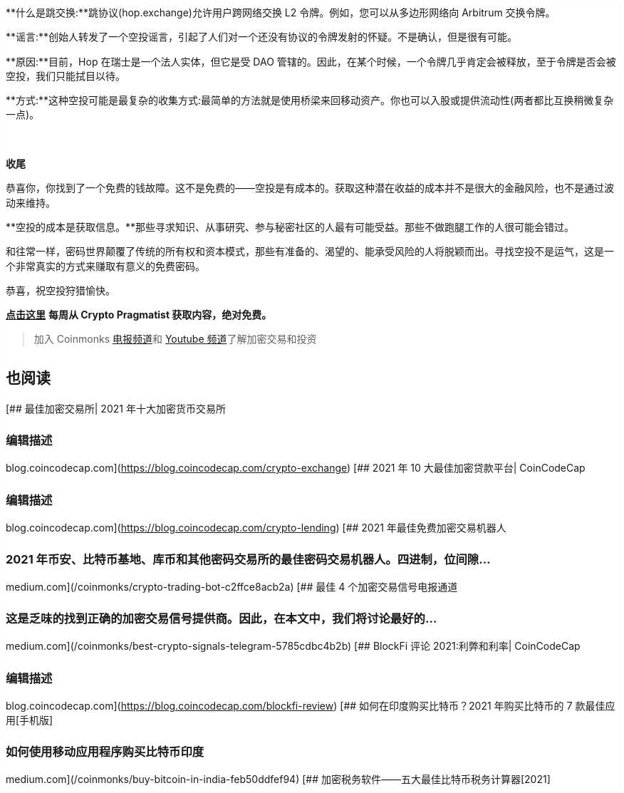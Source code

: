 **什么是跳交换:**跳协议(hop.exchange)允许用户跨网络交换 L2 令牌。例如，您可以从多边形网络向 Arbitrum 交换令牌。

**谣言:**创始人转发了一个空投谣言，引起了人们对一个还没有协议的令牌发射的怀疑。不是确认，但是很有可能。

**原因:**目前，Hop 在瑞士是一个法人实体，但它是受 DAO 管辖的。因此，在某个时候，一个令牌几乎肯定会被释放，至于令牌是否会被空投，我们只能拭目以待。

**方式:**这种空投可能是最复杂的收集方式:最简单的方法就是使用桥梁来回移动资产。你也可以入股或提供流动性(两者都比互换稍微复杂一点)。

​

**收尾**

恭喜你，你找到了一个免费的钱故障。这不是免费的——空投是有成本的。获取这种潜在收益的成本并不是很大的金融风险，也不是通过波动来维持。

**空投的成本是获取信息。**那些寻求知识、从事研究、参与秘密社区的人最有可能受益。那些不做跑腿工作的人很可能会错过。

和往常一样，密码世界颠覆了传统的所有权和资本模式，那些有准备的、渴望的、能承受风险的人将脱颖而出。寻找空投不是运气，这是一个非常真实的方式来赚取有意义的免费密码。

恭喜，祝空投狩猎愉快。

[**点击这里**](https://cryptopragmatist.com/sign-up-medium/) **每周从 Crypto Pragmatist 获取内容，绝对免费。**

> 加入 Coinmonks [电报频道](https://t.me/coincodecap)和 [Youtube 频道](https://www.youtube.com/c/coinmonks/videos)了解加密交易和投资

## 也阅读

[](https://blog.coincodecap.com/crypto-exchange) [## 最佳加密交易所| 2021 年十大加密货币交易所

### 编辑描述

blog.coincodecap.com](https://blog.coincodecap.com/crypto-exchange) [](https://blog.coincodecap.com/crypto-lending) [## 2021 年 10 大最佳加密贷款平台| CoinCodeCap

### 编辑描述

blog.coincodecap.com](https://blog.coincodecap.com/crypto-lending) [](/coinmonks/crypto-trading-bot-c2ffce8acb2a) [## 2021 年最佳免费加密交易机器人

### 2021 年币安、比特币基地、库币和其他密码交易所的最佳密码交易机器人。四进制，位间隙…

medium.com](/coinmonks/crypto-trading-bot-c2ffce8acb2a) [](/coinmonks/best-crypto-signals-telegram-5785cdbc4b2b) [## 最佳 4 个加密交易信号电报通道

### 这是乏味的找到正确的加密交易信号提供商。因此，在本文中，我们将讨论最好的…

medium.com](/coinmonks/best-crypto-signals-telegram-5785cdbc4b2b) [](https://blog.coincodecap.com/blockfi-review) [## BlockFi 评论 2021:利弊和利率| CoinCodeCap

### 编辑描述

blog.coincodecap.com](https://blog.coincodecap.com/blockfi-review) [](/coinmonks/buy-bitcoin-in-india-feb50ddfef94) [## 如何在印度购买比特币？2021 年购买比特币的 7 款最佳应用[手机版]

### 如何使用移动应用程序购买比特币印度

medium.com](/coinmonks/buy-bitcoin-in-india-feb50ddfef94) [](/coinmonks/best-crypto-tax-tool-for-my-money-72d4b430816b) [## 加密税务软件——五大最佳比特币税务计算器[2021]
